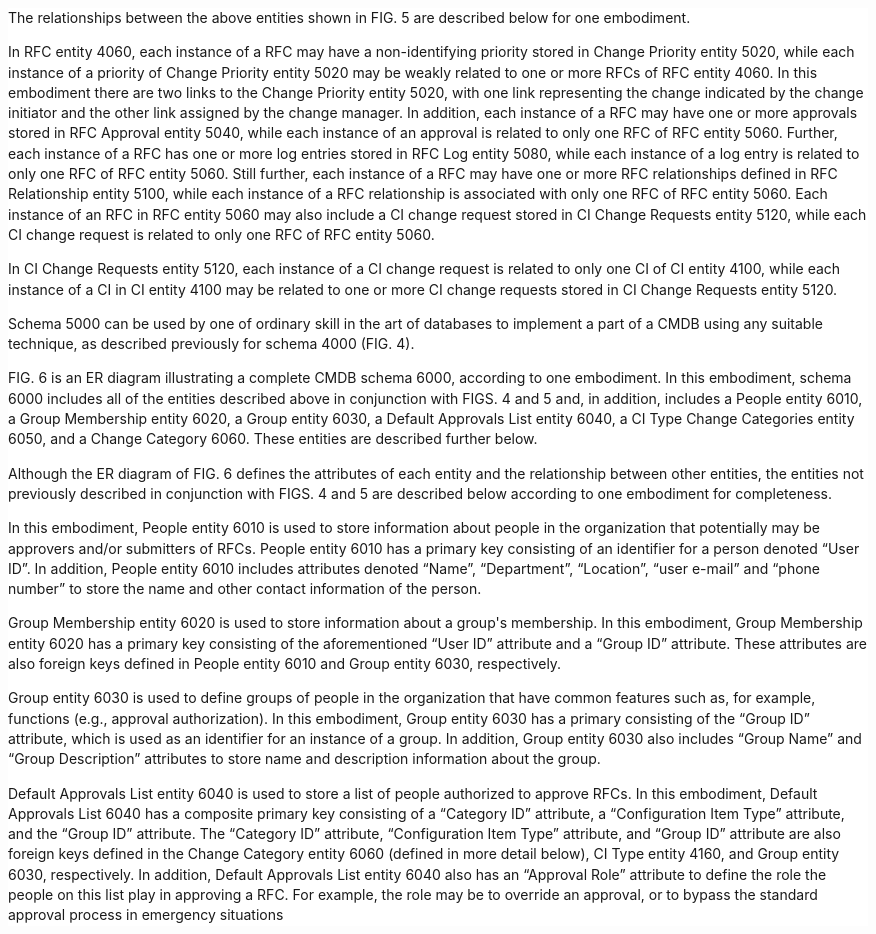 The relationships between the above entities shown in FIG. 5 are described below for one embodiment.

In RFC entity 4060, each instance of a RFC may have a non-identifying priority stored in Change Priority entity 5020, while each instance of a priority of Change Priority entity 5020 may be weakly related to one or more RFCs of RFC entity 4060. In this embodiment there are two links to the Change Priority entity 5020, with one link representing the change indicated by the change initiator and the other link assigned by the change manager. In addition, each instance of a RFC may have one or more approvals stored in RFC Approval entity 5040, while each instance of an approval is related to only one RFC of RFC entity 5060. Further, each instance of a RFC has one or more log entries stored in RFC Log entity 5080, while each instance of a log entry is related to only one RFC of RFC entity 5060. Still further, each instance of a RFC may have one or more RFC relationships defined in RFC Relationship entity 5100, while each instance of a RFC relationship is associated with only one RFC of RFC entity 5060. Each instance of an RFC in RFC entity 5060 may also include a CI change request stored in CI Change Requests entity 5120, while each CI change request is related to only one RFC of RFC entity 5060.

In CI Change Requests entity 5120, each instance of a CI change request is related to only one CI of CI entity 4100, while each instance of a CI in CI entity 4100 may be related to one or more CI change requests stored in CI Change Requests entity 5120.

Schema 5000 can be used by one of ordinary skill in the art of databases to implement a part of a CMDB using any suitable technique, as described previously for schema 4000 (FIG. 4).

FIG. 6 is an ER diagram illustrating a complete CMDB schema 6000, according to one embodiment. In this embodiment, schema 6000 includes all of the entities described above in conjunction with FIGS. 4 and 5 and, in addition, includes a People entity 6010, a Group Membership entity 6020, a Group entity 6030, a Default Approvals List entity 6040, a CI Type Change Categories entity 6050, and a Change Category 6060. These entities are described further below.

Although the ER diagram of FIG. 6 defines the attributes of each entity and the relationship between other entities, the entities not previously described in conjunction with FIGS. 4 and 5 are described below according to one embodiment for completeness.

In this embodiment, People entity 6010 is used to store information about people in the organization that potentially may be approvers and/or submitters of RFCs. People entity 6010 has a primary key consisting of an identifier for a person denoted “User ID”. In addition, People entity 6010 includes attributes denoted “Name”, “Department”, “Location”, “user e-mail” and “phone number” to store the name and other contact information of the person.

Group Membership entity 6020 is used to store information about a group's membership. In this embodiment, Group Membership entity 6020 has a primary key consisting of the aforementioned “User ID” attribute and a “Group ID” attribute. These attributes are also foreign keys defined in People entity 6010 and Group entity 6030, respectively.

Group entity 6030 is used to define groups of people in the organization that have common features such as, for example, functions (e.g., approval authorization). In this embodiment, Group entity 6030 has a primary consisting of the “Group ID” attribute, which is used as an identifier for an instance of a group. In addition, Group entity 6030 also includes “Group Name” and “Group Description” attributes to store name and description information about the group.

Default Approvals List entity 6040 is used to store a list of people authorized to approve RFCs. In this embodiment, Default Approvals List 6040 has a composite primary key consisting of a “Category ID” attribute, a “Configuration Item Type” attribute, and the “Group ID” attribute. The “Category ID” attribute, “Configuration Item Type” attribute, and “Group ID” attribute are also foreign keys defined in the Change Category entity 6060 (defined in more detail below), CI Type entity 4160, and Group entity 6030, respectively. In addition, Default Approvals List entity 6040 also has an “Approval Role” attribute to define the role the people on this list play in approving a RFC. For example, the role may be to override an approval, or to bypass the standard approval process in emergency situations
